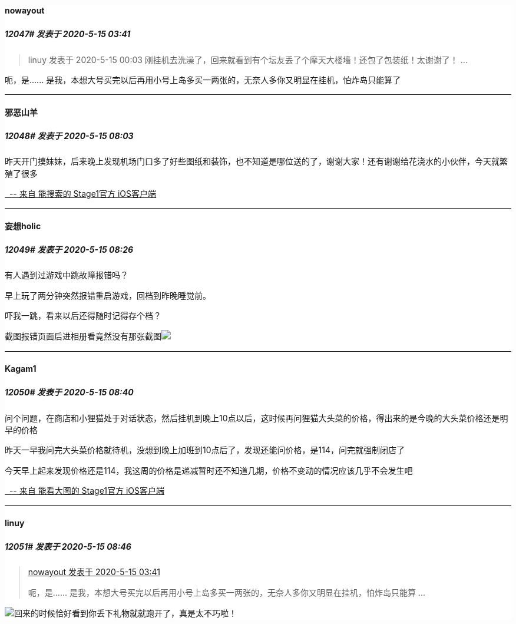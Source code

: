 ####  nowayout  
##### 12047#       发表于 2020-5-15 03:41


<blockquote>linuy 发表于 2020-5-15 00:03
刚挂机去洗澡了，回来就看到有个坛友丢了个摩天大楼墙！还包了包装纸！太谢谢了！ ...</blockquote>
呃，是...... 是我，本想大号买完以后再用小号上岛多买一两张的，无奈人多你又明显在挂机，怕炸岛只能算了


-----

####  邪恶山羊  
##### 12048#       发表于 2020-5-15 08:03


昨天开门摸妹妹，后来晚上发现机场门口多了好些图纸和装饰，也不知道是哪位送的了，谢谢大家！还有谢谢给花浇水的小伙伴，今天就繁殖了很多

[  -- 来自 能搜索的 Stage1官方 iOS客户端](https://itunes.apple.com/fi/app/saraba1st/id1221237470?mt=8)


-----

####  妄想holic  
##### 12049#       发表于 2020-5-15 08:26


有人遇到过游戏中跳故障报错吗？

早上玩了两分钟突然报错重启游戏，回档到昨晚睡觉前。

吓我一跳，看来以后还得随时记得存个档？

截图报错页面后进相册看竟然没有那张截图<img src="https://static.saraba1st.com/image/smiley/face2017/067.png" referrerpolicy="no-referrer">


-----

####  Kagam1  
##### 12050#       发表于 2020-5-15 08:40


问个问题，在商店和小狸猫处于对话状态，然后挂机到晚上10点以后，这时候再问狸猫大头菜的价格，得出来的是今晚的大头菜价格还是明早的价格

昨天一早我问完大头菜价格就待机，没想到晚上加班到10点后了，发现还能问价格，是114，问完就强制闭店了

今天早上起来发现价格还是114，我这周的价格是递减暂时还不知道几期，价格不变动的情况应该几乎不会发生吧

[  -- 来自 能看大图的 Stage1官方 iOS客户端](https://itunes.apple.com/fi/app/saraba1st/id1221237470?mt=8)


-----

####  linuy  
##### 12051#       发表于 2020-5-15 08:46


<blockquote><a href="httphttps://bbs.saraba1st.com/2b/forum.php?mod=redirect&amp;goto=findpost&amp;pid=47423626&amp;ptid=1800312" target="_blank">nowayout 发表于 2020-5-15 03:41</a>

呃，是...... 是我，本想大号买完以后再用小号上岛多买一两张的，无奈人多你又明显在挂机，怕炸岛只能算 ...</blockquote>
<img src="https://static.saraba1st.com/image/smiley/face2017/137.gif" referrerpolicy="no-referrer">回来的时候恰好看到你丢下礼物就就跑开了，真是太不巧啦！
